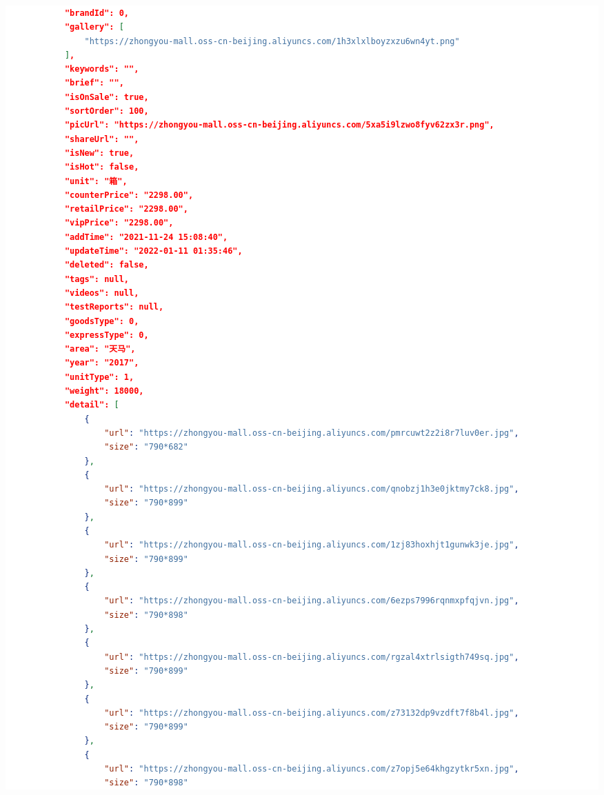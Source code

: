 ```json
            "brandId": 0,
            "gallery": [
                "https://zhongyou-mall.oss-cn-beijing.aliyuncs.com/1h3xlxlboyzxzu6wn4yt.png"
            ],
            "keywords": "",
            "brief": "",
            "isOnSale": true,
            "sortOrder": 100,
            "picUrl": "https://zhongyou-mall.oss-cn-beijing.aliyuncs.com/5xa5i9lzwo8fyv62zx3r.png",
            "shareUrl": "",
            "isNew": true,
            "isHot": false,
            "unit": "箱",
            "counterPrice": "2298.00",
            "retailPrice": "2298.00",
            "vipPrice": "2298.00",
            "addTime": "2021-11-24 15:08:40",
            "updateTime": "2022-01-11 01:35:46",
            "deleted": false,
            "tags": null,
            "videos": null,
            "testReports": null,
            "goodsType": 0,
            "expressType": 0,
            "area": "天马",
            "year": "2017",
            "unitType": 1,
            "weight": 18000,
            "detail": [
                {
                    "url": "https://zhongyou-mall.oss-cn-beijing.aliyuncs.com/pmrcuwt2z2i8r7luv0er.jpg",
                    "size": "790*682"
                },
                {
                    "url": "https://zhongyou-mall.oss-cn-beijing.aliyuncs.com/qnobzj1h3e0jktmy7ck8.jpg",
                    "size": "790*899"
                },
                {
                    "url": "https://zhongyou-mall.oss-cn-beijing.aliyuncs.com/1zj83hoxhjt1gunwk3je.jpg",
                    "size": "790*899"
                },
                {
                    "url": "https://zhongyou-mall.oss-cn-beijing.aliyuncs.com/6ezps7996rqnmxpfqjvn.jpg",
                    "size": "790*898"
                },
                {
                    "url": "https://zhongyou-mall.oss-cn-beijing.aliyuncs.com/rgzal4xtrlsigth749sq.jpg",
                    "size": "790*899"
                },
                {
                    "url": "https://zhongyou-mall.oss-cn-beijing.aliyuncs.com/z73132dp9vzdft7f8b4l.jpg",
                    "size": "790*899"
                },
                {
                    "url": "https://zhongyou-mall.oss-cn-beijing.aliyuncs.com/z7opj5e64khgzytkr5xn.jpg",
                    "size": "790*898"
```